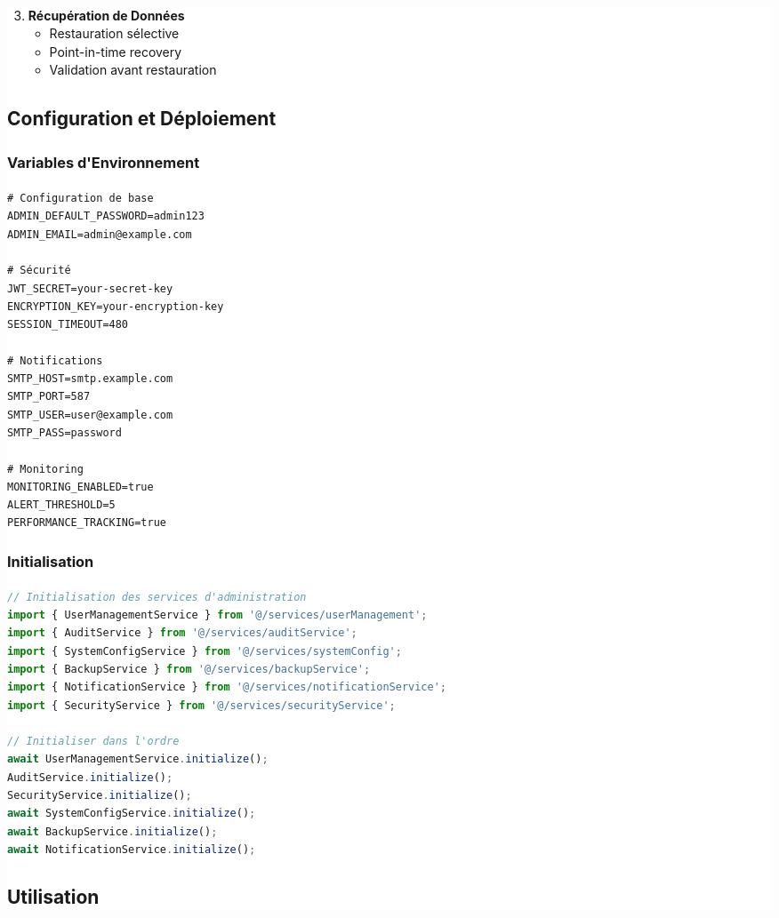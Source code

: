 3. **Récupération de Données**
   - Restauration sélective
   - Point-in-time recovery
   - Validation avant restauration

## Configuration et Déploiement

### Variables d'Environnement

```env
# Configuration de base
ADMIN_DEFAULT_PASSWORD=admin123
ADMIN_EMAIL=admin@example.com

# Sécurité
JWT_SECRET=your-secret-key
ENCRYPTION_KEY=your-encryption-key
SESSION_TIMEOUT=480

# Notifications
SMTP_HOST=smtp.example.com
SMTP_PORT=587
SMTP_USER=user@example.com
SMTP_PASS=password

# Monitoring
MONITORING_ENABLED=true
ALERT_THRESHOLD=5
PERFORMANCE_TRACKING=true
```

### Initialisation

```typescript
// Initialisation des services d'administration
import { UserManagementService } from '@/services/userManagement';
import { AuditService } from '@/services/auditService';
import { SystemConfigService } from '@/services/systemConfig';
import { BackupService } from '@/services/backupService';
import { NotificationService } from '@/services/notificationService';
import { SecurityService } from '@/services/securityService';

// Initialiser dans l'ordre
await UserManagementService.initialize();
AuditService.initialize();
SecurityService.initialize();
await SystemConfigService.initialize();
await BackupService.initialize();
await NotificationService.initialize();
```

## Utilisation
